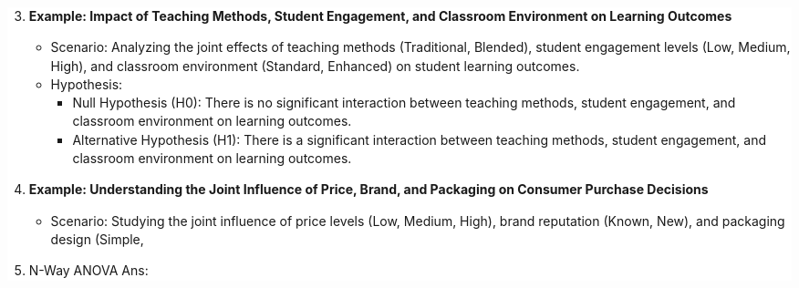 3. **Example: Impact of Teaching Methods, Student Engagement, and Classroom Environment on Learning Outcomes**
   - Scenario: Analyzing the joint effects of teaching methods (Traditional, Blended), student engagement levels (Low, Medium, High), and classroom environment (Standard, Enhanced) on student learning outcomes.
   - Hypothesis:
     - Null Hypothesis (H0): There is no significant interaction between teaching methods, student engagement, and classroom environment on learning outcomes.
     - Alternative Hypothesis (H1): There is a significant interaction between teaching methods, student engagement, and classroom environment on learning outcomes.

4. **Example: Understanding the Joint Influence of Price, Brand, and Packaging on Consumer Purchase Decisions**
   - Scenario: Studying the joint influence of price levels (Low, Medium, High), brand reputation (Known, New), and packaging design (Simple,
3. N-Way ANOVA
Ans: 



